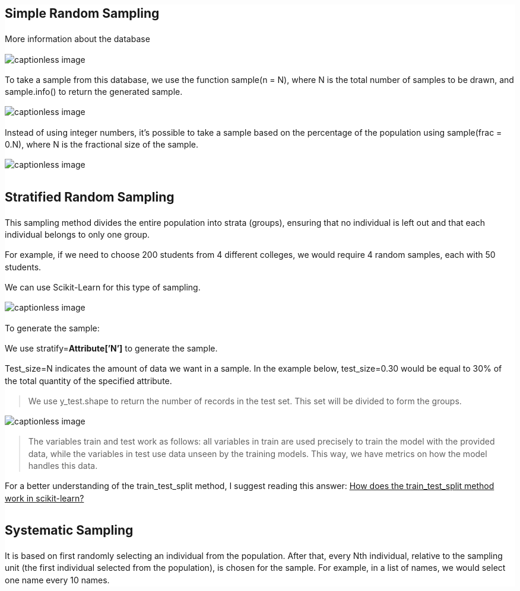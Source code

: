 Simple Random Sampling
----------------------

More information about the database

![captionless image](https://miro.medium.com/v2/resize:fit:786/format:webp/1*6AOjvD7USA06PsgYjYpBJA.png)

To take a sample from this database, we use the function sample(n = N), where N is the total number of samples to be drawn, and sample.info() to return the generated sample.

![captionless image](https://miro.medium.com/v2/resize:fit:1280/format:webp/1*uehufpC-A-J-fnrWCu80HQ.png)

Instead of using integer numbers, it’s possible to take a sample based on the percentage of the population using sample(frac = 0.N), where N is the fractional size of the sample.

![captionless image](https://miro.medium.com/v2/resize:fit:1280/format:webp/1*3I8BBp1ROVw4dot8rHUOJg.png)

Stratified Random Sampling
--------------------------

This sampling method divides the entire population into strata (groups), ensuring that no individual is left out and that each individual belongs to only one group.

For example, if we need to choose 200 students from 4 different colleges, we would require 4 random samples, each with 50 students.

We can use Scikit-Learn for this type of sampling.

![captionless image](https://miro.medium.com/v2/resize:fit:618/format:webp/1*EC2raqpVPz9Pg4xrWh2Xlg.png)

To generate the sample:

We use stratify=**Attribute[’N’]** to generate the sample.

Test_size=N indicates the amount of data we want in a sample. In the example below, test_size=0.30 would be equal to 30% of the total quantity of the specified attribute.

> We use y_test.shape to return the number of records in the test set. This set will be divided to form the groups.

![captionless image](https://miro.medium.com/v2/resize:fit:622/format:webp/1*KkyD6RFrKGY1XfvOpYI3qw.png)

> The variables train and test work as follows: all variables in train are used precisely 
to train the model with the provided data, while the variables in test use data unseen by the training models. This way, we have metrics on how the model handles this data.

For a better understanding of the train_test_split method, I suggest reading this answer:
[How does the train_test_split method work in scikit-learn?](https://pt.stackoverflow.com/questions/428437/como-funciona-o-método-train-test-split-no-scikit-learn)

Systematic Sampling
-------------------

It is based on first randomly selecting an individual from the population.
After that, every Nth individual, relative to the sampling unit (the first individual selected from the population),
is chosen for the sample. For example, in a list of names, we would select one name every 10 names.
